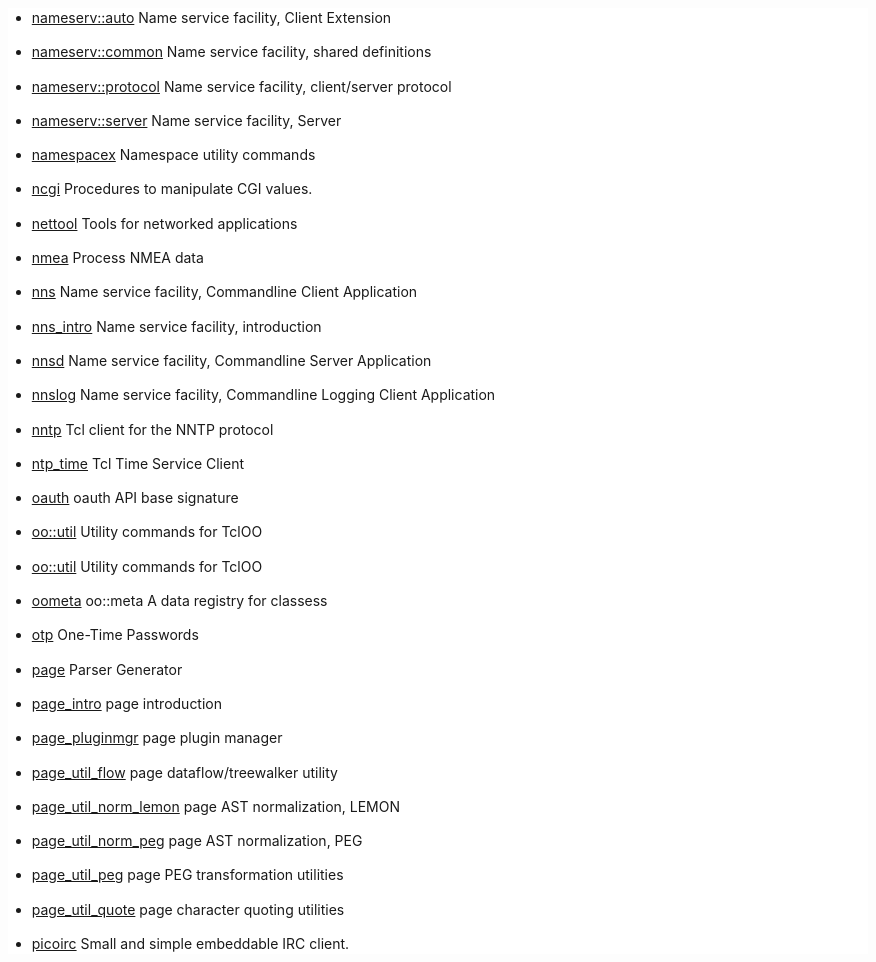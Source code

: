   - [nameserv::auto](tcllib/files/modules/nns/nns\_auto\.md) Name service facility, Client Extension

  - [nameserv::common](tcllib/files/modules/nns/nns\_common\.md) Name service facility, shared definitions

  - [nameserv::protocol](tcllib/files/modules/nns/nns\_protocol\.md) Name service facility, client/server protocol

  - [nameserv::server](tcllib/files/modules/nns/nns\_server\.md) Name service facility, Server

  - [namespacex](tcllib/files/modules/namespacex/namespacex\.md) Namespace utility commands

  - [ncgi](tcllib/files/modules/ncgi/ncgi\.md) Procedures to manipulate CGI values\.

  - [nettool](tcllib/files/modules/nettool/nettool\.md) Tools for networked applications

  - [nmea](tcllib/files/modules/nmea/nmea\.md) Process NMEA data

  - [nns](tcllib/files/apps/nns\.md) Name service facility, Commandline Client Application

  - [nns\_intro](tcllib/files/modules/nns/nns\_intro\.md) Name service facility, introduction

  - [nnsd](tcllib/files/apps/nnsd\.md) Name service facility, Commandline Server Application

  - [nnslog](tcllib/files/apps/nnslog\.md) Name service facility, Commandline Logging Client Application

  - [nntp](tcllib/files/modules/nntp/nntp\.md) Tcl client for the NNTP protocol

  - [ntp\_time](tcllib/files/modules/ntp/ntp\_time\.md) Tcl Time Service Client

  - [oauth](tcllib/files/modules/oauth/oauth\.md) oauth API base signature

  - [oo::util](tcllib/files/modules/tool/meta\.md) Utility commands for TclOO

  - [oo::util](tcllib/files/modules/ooutil/ooutil\.md) Utility commands for TclOO

  - [oometa](tcllib/files/modules/oometa/oometa\.md) oo::meta A data registry for classess

  - [otp](tcllib/files/modules/otp/otp\.md) One\-Time Passwords

  - [page](tcllib/files/apps/page\.md) Parser Generator

  - [page\_intro](tcllib/files/modules/page/page\_intro\.md) page introduction

  - [page\_pluginmgr](tcllib/files/modules/page/page\_pluginmgr\.md) page plugin manager

  - [page\_util\_flow](tcllib/files/modules/page/page\_util\_flow\.md) page dataflow/treewalker utility

  - [page\_util\_norm\_lemon](tcllib/files/modules/page/page\_util\_norm\_lemon\.md) page AST normalization, LEMON

  - [page\_util\_norm\_peg](tcllib/files/modules/page/page\_util\_norm\_peg\.md) page AST normalization, PEG

  - [page\_util\_peg](tcllib/files/modules/page/page\_util\_peg\.md) page PEG transformation utilities

  - [page\_util\_quote](tcllib/files/modules/page/page\_util\_quote\.md) page character quoting utilities

  - [picoirc](tcllib/files/modules/irc/picoirc\.md) Small and simple embeddable IRC client\.
